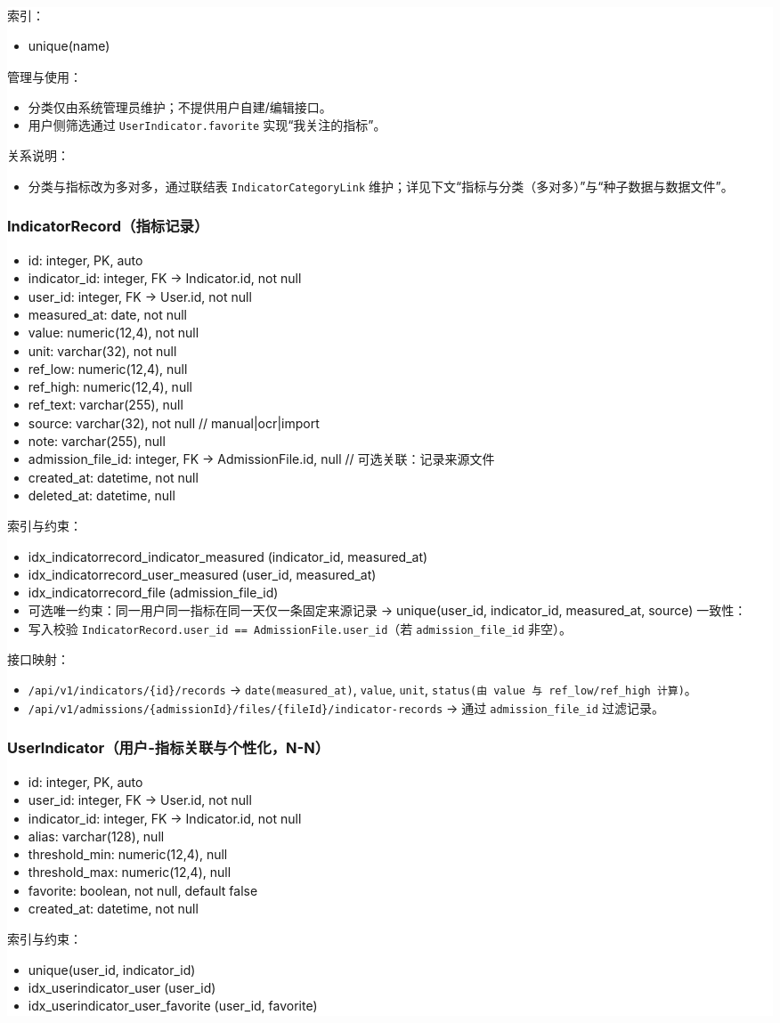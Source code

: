 索引：
- unique(name)

管理与使用：
- 分类仅由系统管理员维护；不提供用户自建/编辑接口。
- 用户侧筛选通过 `UserIndicator.favorite` 实现“我关注的指标”。
 
关系说明：
- 分类与指标改为多对多，通过联结表 `IndicatorCategoryLink` 维护；详见下文“指标与分类（多对多）”与“种子数据与数据文件”。

### IndicatorRecord（指标记录）
- id: integer, PK, auto
- indicator_id: integer, FK → Indicator.id, not null
- user_id: integer, FK → User.id, not null
- measured_at: date, not null
- value: numeric(12,4), not null
- unit: varchar(32), not null
- ref_low: numeric(12,4), null
- ref_high: numeric(12,4), null
- ref_text: varchar(255), null
- source: varchar(32), not null  // manual|ocr|import
- note: varchar(255), null
- admission_file_id: integer, FK → AdmissionFile.id, null  // 可选关联：记录来源文件
- created_at: datetime, not null
- deleted_at: datetime, null

索引与约束：
- idx_indicatorrecord_indicator_measured (indicator_id, measured_at)
- idx_indicatorrecord_user_measured (user_id, measured_at)
- idx_indicatorrecord_file (admission_file_id)
- 可选唯一约束：同一用户同一指标在同一天仅一条固定来源记录 → unique(user_id, indicator_id, measured_at, source)
一致性：
- 写入校验 `IndicatorRecord.user_id == AdmissionFile.user_id`（若 `admission_file_id` 非空）。

接口映射：
- `/api/v1/indicators/{id}/records` → `date(measured_at)`, `value`, `unit`, `status(由 value 与 ref_low/ref_high 计算)`。
- `/api/v1/admissions/{admissionId}/files/{fileId}/indicator-records` → 通过 `admission_file_id` 过滤记录。

### UserIndicator（用户-指标关联与个性化，N-N）
- id: integer, PK, auto
- user_id: integer, FK → User.id, not null
- indicator_id: integer, FK → Indicator.id, not null
- alias: varchar(128), null
- threshold_min: numeric(12,4), null
- threshold_max: numeric(12,4), null
- favorite: boolean, not null, default false
- created_at: datetime, not null

索引与约束：
- unique(user_id, indicator_id)
- idx_userindicator_user (user_id)
- idx_userindicator_user_favorite (user_id, favorite)
